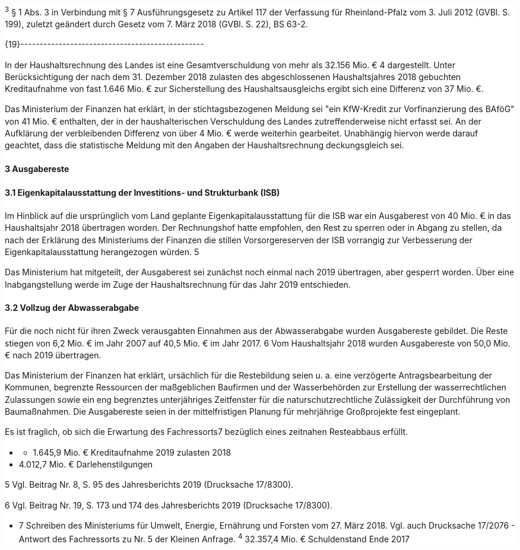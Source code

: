 <sup>3</sup> § 1 Abs. 3 in Verbindung mit § 7 Ausführungsgesetz zu Artikel 117 der Verfassung für Rheinland-Pfalz vom 3. Juli 2012 (GVBl. S. 199), zuletzt geändert durch Gesetz vom 7. März 2018 (GVBl. S. 22), BS 63-2.

{19}------------------------------------------------

In der Haushaltsrechnung des Landes ist eine Gesamtverschuldung von mehr als 32.156 Mio. € 4 dargestellt. Unter Berücksichtigung der nach dem 31. Dezember 2018 zulasten des abgeschlossenen Haushaltsjahres 2018 gebuchten Kreditaufnahme von fast 1.646 Mio. € zur Sicherstellung des Haushaltsausgleichs ergibt sich eine Differenz von 37 Mio. €.

Das Ministerium der Finanzen hat erklärt, in der stichtagsbezogenen Meldung sei "ein KfW-Kredit zur Vorfinanzierung des BAföG" von 41 Mio. € enthalten, der in der haushalterischen Verschuldung des Landes zutreffenderweise nicht erfasst sei. An der Aufklärung der verbleibenden Differenz von über 4 Mio. € werde weiterhin gearbeitet. Unabhängig hiervon werde darauf geachtet, dass die statistische Meldung mit den Angaben der Haushaltsrechnung deckungsgleich sei.

#### **3 Ausgabereste**

#### **3.1 Eigenkapitalausstattung der Investitions- und Strukturbank (ISB)**

Im Hinblick auf die ursprünglich vom Land geplante Eigenkapitalausstattung für die ISB war ein Ausgaberest von 40 Mio. € in das Haushaltsjahr 2018 übertragen worden. Der Rechnungshof hatte empfohlen, den Rest zu sperren oder in Abgang zu stellen, da nach der Erklärung des Ministeriums der Finanzen die stillen Vorsorgereserven der ISB vorrangig zur Verbesserung der Eigenkapitalausstattung herangezogen würden. 5

Das Ministerium hat mitgeteilt, der Ausgaberest sei zunächst noch einmal nach 2019 übertragen, aber gesperrt worden. Über eine Inabgangstellung werde im Zuge der Haushaltsrechnung für das Jahr 2019 entschieden.

#### **3.2 Vollzug der Abwasserabgabe**

Für die noch nicht für ihren Zweck verausgabten Einnahmen aus der Abwasserabgabe wurden Ausgabereste gebildet. Die Reste stiegen von 6,2 Mio. € im Jahr 2007 auf 40,5 Mio. € im Jahr 2017. 6 Vom Haushaltsjahr 2018 wurden Ausgabereste von 50,0 Mio. € nach 2019 übertragen.

Das Ministerium der Finanzen hat erklärt, ursächlich für die Restebildung seien u. a. eine verzögerte Antragsbearbeitung der Kommunen, begrenzte Ressourcen der maßgeblichen Baufirmen und der Wasserbehörden zur Erstellung der wasserrechtlichen Zulassungen sowie ein eng begrenztes unterjähriges Zeitfenster für die naturschutzrechtliche Zulässigkeit der Durchführung von Baumaßnahmen. Die Ausgabereste seien in der mittelfristigen Planung für mehrjährige Großprojekte fest eingeplant.

Es ist fraglich, ob sich die Erwartung des Fachressorts7 bezüglich eines zeitnahen Resteabbaus erfüllt.

- + 1.645,9 Mio. € Kreditaufnahme 2019 zulasten 2018
- 4.012,7 Mio. € Darlehenstilgungen

5 Vgl. Beitrag Nr. 8, S. 95 des Jahresberichts 2019 (Drucksache 17/8300).

6 Vgl. Beitrag Nr. 19, S. 173 und 174 des Jahresberichts 2019 (Drucksache 17/8300).

- 7 Schreiben des Ministeriums für Umwelt, Energie, Ernährung und Forsten vom 27. März 2018. Vgl. auch Drucksache 17/2076 - Antwort des Fachressorts zu Nr. 5 der Kleinen Anfrage.
<sup>4</sup> 32.357,4 Mio. € Schuldenstand Ende 2017
